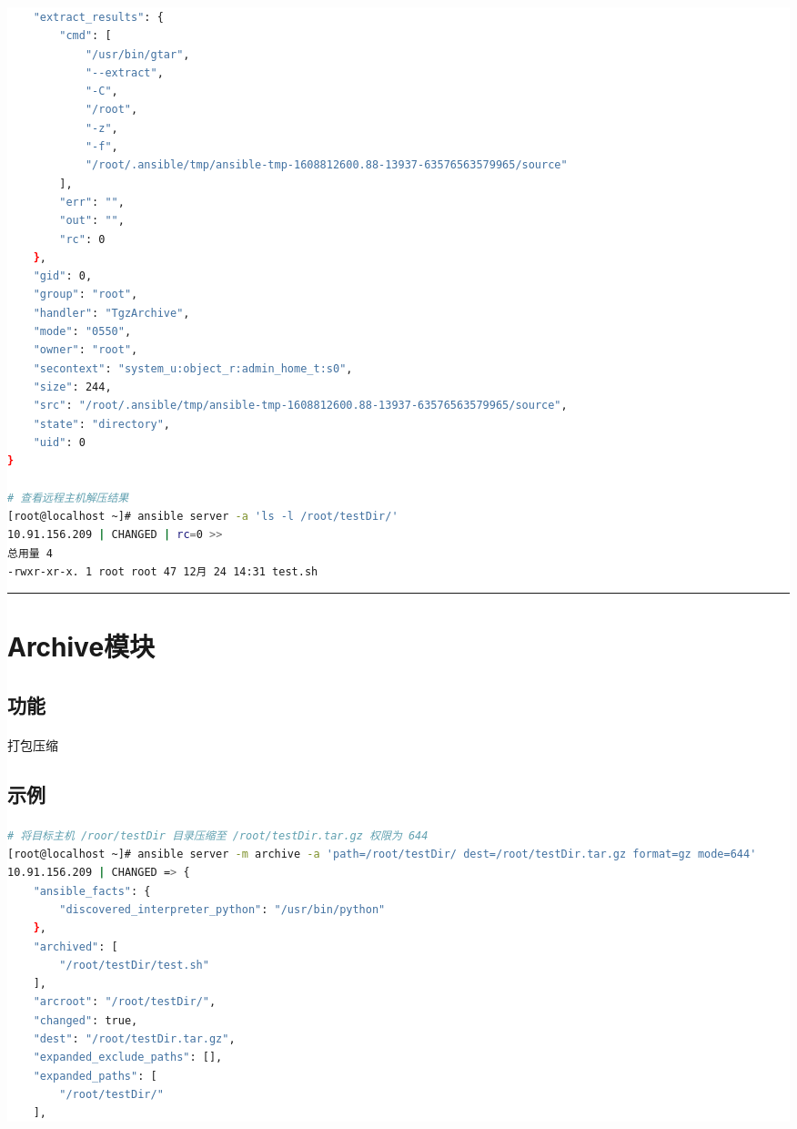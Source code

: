 ```bash
    "extract_results": {
        "cmd": [
            "/usr/bin/gtar", 
            "--extract", 
            "-C", 
            "/root", 
            "-z", 
            "-f", 
            "/root/.ansible/tmp/ansible-tmp-1608812600.88-13937-63576563579965/source"
        ], 
        "err": "", 
        "out": "", 
        "rc": 0
    }, 
    "gid": 0, 
    "group": "root", 
    "handler": "TgzArchive", 
    "mode": "0550", 
    "owner": "root", 
    "secontext": "system_u:object_r:admin_home_t:s0", 
    "size": 244, 
    "src": "/root/.ansible/tmp/ansible-tmp-1608812600.88-13937-63576563579965/source", 
    "state": "directory", 
    "uid": 0
}

# 查看远程主机解压结果
[root@localhost ~]# ansible server -a 'ls -l /root/testDir/'
10.91.156.209 | CHANGED | rc=0 >>
总用量 4
-rwxr-xr-x. 1 root root 47 12月 24 14:31 test.sh

```

---

# Archive模块

## 功能

打包压缩

## 示例

```bash
# 将目标主机 /roor/testDir 目录压缩至 /root/testDir.tar.gz 权限为 644
[root@localhost ~]# ansible server -m archive -a 'path=/root/testDir/ dest=/root/testDir.tar.gz format=gz mode=644'
10.91.156.209 | CHANGED => {
    "ansible_facts": {
        "discovered_interpreter_python": "/usr/bin/python"
    }, 
    "archived": [
        "/root/testDir/test.sh"
    ], 
    "arcroot": "/root/testDir/", 
    "changed": true, 
    "dest": "/root/testDir.tar.gz", 
    "expanded_exclude_paths": [], 
    "expanded_paths": [
        "/root/testDir/"
    ], 
```